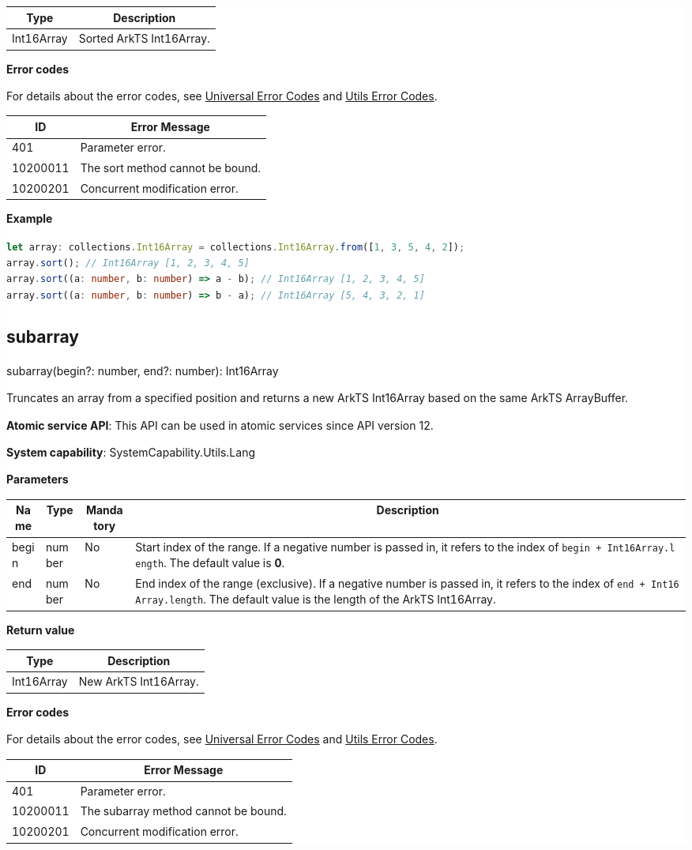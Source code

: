 | Type        | Description     |
| ------------ | --------- |
| Int16Array | Sorted ArkTS Int16Array.|

**Error codes**

For details about the error codes, see [Universal Error Codes](../errorcode-universal.md) and [Utils Error Codes](errorcode-utils.md).

| ID| Error Message                                   |
| -------- | ------------------------------------------ |
| 401      | Parameter error.                 |
| 10200011 | The sort method cannot be bound. |
| 10200201 | Concurrent modification error.         |

**Example**

```ts
let array: collections.Int16Array = collections.Int16Array.from([1, 3, 5, 4, 2]);
array.sort(); // Int16Array [1, 2, 3, 4, 5]
array.sort((a: number, b: number) => a - b); // Int16Array [1, 2, 3, 4, 5]
array.sort((a: number, b: number) => b - a); // Int16Array [5, 4, 3, 2, 1]
```

## subarray
subarray(begin?: number, end?: number): Int16Array

Truncates an array from a specified position and returns a new ArkTS Int16Array based on the same ArkTS ArrayBuffer.

**Atomic service API**: This API can be used in atomic services since API version 12.

**System capability**: SystemCapability.Utils.Lang

**Parameters**

| Name| Type  | Mandatory| Description                                               |
| ------ | ------ | ---- | ------------------------------------------------- |
| begin  | number | No  | Start index of the range. If a negative number is passed in, it refers to the index of `begin + Int16Array.length`. The default value is **0**.|
| end    | number | No  | End index of the range (exclusive). If a negative number is passed in, it refers to the index of `end + Int16Array.length`. The default value is the length of the ArkTS Int16Array.|

**Return value**

| Type        | Description     |
| ------------ | --------- |
| Int16Array | New ArkTS Int16Array.|

**Error codes**

For details about the error codes, see [Universal Error Codes](../errorcode-universal.md) and [Utils Error Codes](errorcode-utils.md).

| ID|            Error Message                              |
| -------- | -------------------------------------------------|
| 401      | Parameter error.                                 |
| 10200011 | The subarray method cannot be bound.             |
| 10200201 | Concurrent modification error.               |
